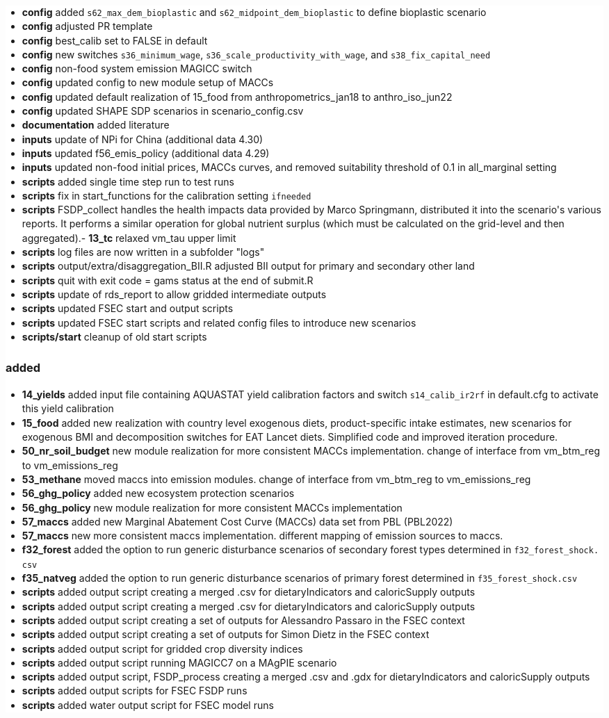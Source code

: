 - **config** added `s62_max_dem_bioplastic` and `s62_midpoint_dem_bioplastic` to define bioplastic scenario
- **config** adjusted PR template
- **config** best_calib set to FALSE in default
- **config** new switches `s36_minimum_wage`, `s36_scale_productivity_with_wage`, and `s38_fix_capital_need`
- **config** non-food system emission MAGICC switch
- **config** updated config to new module setup of MACCs
- **config** updated default realization of 15_food from anthropometrics_jan18 to anthro_iso_jun22
- **config** updated SHAPE SDP scenarios in scenario_config.csv
- **documentation** added literature
- **inputs** update of NPi for China (additional data 4.30)
- **inputs** updated f56_emis_policy (additional data 4.29)
- **inputs** updated non-food initial prices, MACCs curves, and removed suitability threshold of 0.1 in all_marginal setting
- **scripts** added single time step run to test runs
- **scripts** fix in start_functions for the calibration setting `ifneeded`
- **scripts** FSDP_collect handles the health impacts data provided by Marco Springmann, distributed it into the scenario's various reports. It performs a similar operation for global nutrient surplus (which must be calculated on the grid-level and then aggregated).- **13_tc** relaxed vm_tau upper limit
- **scripts** log files are now written in a subfolder "logs"
- **scripts** output/extra/disaggregation_BII.R adjusted BII output for primary and secondary other land
- **scripts** quit with exit code = gams status at the end of submit.R
- **scripts** update of rds_report to allow gridded intermediate outputs
- **scripts** updated FSEC start and output scripts
- **scripts** updated FSEC start scripts and related config files to introduce new scenarios
- **scripts/start** cleanup of old start scripts

### added
- **14_yields** added input file containing AQUASTAT yield calibration factors and switch `s14_calib_ir2rf` in default.cfg to activate this yield calibration
- **15_food** added new realization with country level exogenous diets, product-specific intake estimates, new scenarios for exogenous BMI and decomposition switches for EAT Lancet diets. Simplified code and improved iteration procedure.
- **50_nr_soil_budget** new module realization for more consistent MACCs implementation. change of interface from vm_btm_reg to vm_emissions_reg
- **53_methane** moved maccs into emission modules. change of interface from vm_btm_reg to vm_emissions_reg
- **56_ghg_policy** added new ecosystem protection scenarios
- **56_ghg_policy** new module realization for more consistent MACCs implementation
- **57_maccs** added new Marginal Abatement Cost Curve (MACCs) data set from PBL (PBL2022)
- **57_maccs** new more consistent maccs implementation. different mapping of emission sources to maccs.
- **f32_forest** added the option to run generic disturbance scenarios of secondary forest types determined in `f32_forest_shock.csv`
- **f35_natveg** added the option to run generic disturbance scenarios of primary forest determined in `f35_forest_shock.csv`
- **scripts** added output script creating a merged .csv for dietaryIndicators and caloricSupply outputs
- **scripts** added output script creating a merged .csv for dietaryIndicators and caloricSupply outputs
- **scripts** added output script creating a set of outputs for Alessandro Passaro in the FSEC context
- **scripts** added output script creating a set of outputs for Simon Dietz in the FSEC context
- **scripts** added output script for gridded crop diversity indices
- **scripts** added output script running MAGICC7 on a MAgPIE scenario
- **scripts** added output script, FSDP_process creating a merged .csv and .gdx for dietaryIndicators and caloricSupply outputs
- **scripts** added output scripts for FSEC FSDP runs
- **scripts** added water output script for FSEC model runs
